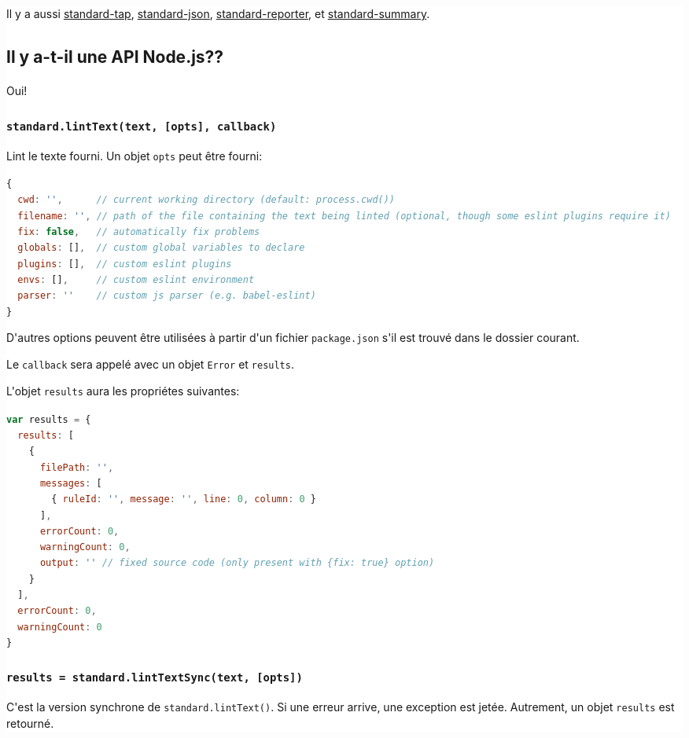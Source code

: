 Il y a aussi [standard-tap](https://www.npmjs.com/package/standard-tap),
[standard-json](https://www.npmjs.com/package/standard-json),
[standard-reporter](https://www.npmjs.com/package/standard-reporter), et
[standard-summary](https://www.npmjs.com/package/standard-summary).

## Il y a-t-il une API Node.js??

Oui!

### `standard.lintText(text, [opts], callback)`

Lint le texte fourni. Un objet `opts` peut être fourni:

```js
{
  cwd: '',      // current working directory (default: process.cwd())
  filename: '', // path of the file containing the text being linted (optional, though some eslint plugins require it)
  fix: false,   // automatically fix problems
  globals: [],  // custom global variables to declare
  plugins: [],  // custom eslint plugins
  envs: [],     // custom eslint environment
  parser: ''    // custom js parser (e.g. babel-eslint)
}
```

D'autres options peuvent être utilisées à partir d'un fichier `package.json` s'il est trouvé dans le dossier courant.

Le `callback` sera appelé avec un objet `Error` et `results`.

L'objet `results` aura les propriétes suivantes:

```js
var results = {
  results: [
    {
      filePath: '',
      messages: [
        { ruleId: '', message: '', line: 0, column: 0 }
      ],
      errorCount: 0,
      warningCount: 0,
      output: '' // fixed source code (only present with {fix: true} option)
    }
  ],
  errorCount: 0,
  warningCount: 0
}
```

### `results = standard.lintTextSync(text, [opts])`

C'est la version synchrone de `standard.lintText()`. Si une erreur arrive, une exception est jetée. Autrement, un objet `results` est retourné.


[1]: http://blog.izs.me/post/2353458699/an-open-letter-to-javascript-leaders-regarding
[2]: http://inimino.org/~inimino/blog/javascript_semicolons
[3]: https://www.youtube.com/watch?v=gsfbh17Ax9I
[4]: /RULES.md#semicolons
[5]: /RULES.md#javascript-standard-style
[sublime-1]: https://packagecontrol.io/
[sublime-2]: http://www.sublimelinter.com/en/latest/
[sublime-3]: https://packagecontrol.io/packages/Sublimelinter-contrib-standard
[sublime-4]: https://packagecontrol.io/packages/StandardFormat
[atom-1]: https://atom.io/packages/linter-js-standard
[atom-2]: https://atom.io/packages/standard-formatter
[atom-3]: https://atom.io/packages/standardjs-snippets
[atom-4]: https://atom.io/packages/linter-js-standard-engine
[atom-5]: https://github.com/Flet/standard-engine
[vscode-1]: https://marketplace.visualstudio.com/items/chenxsan.vscode-standardjs
[vscode-2]: https://marketplace.visualstudio.com/items?itemName=capaj.vscode-standardjs-snippets
[vscode-3]: https://marketplace.visualstudio.com/items/TimonVS.ReactSnippetsStandard
[vim-1]: https://github.com/w0rp/ale
[vim-2]: https://github.com/neomake/neomake
[vim-3]: https://github.com/vim-syntastic/syntastic
[emacs-1]: http://www.flycheck.org
[emacs-2]: http://www.flycheck.org/en/latest/user/installation.html
[brackets-1]: https://github.com/ishamf/brackets-standard/
[webstorm-1]: docs/webstorm.md
[bikeshedding]: https://www.freebsd.org/doc/en/books/faq/misc.html#bikeshed-painting